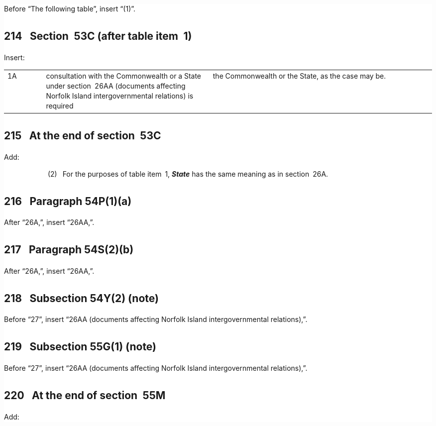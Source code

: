 Before “The following table”, insert “(1)”.

## 214  Section 53C (after table item 1)

Insert:

<table>
<colgroup>
  <col width="9%">
  <col width="39%">
  <col width="52%">
</colgroup>

<tr>
  <td>
    <div>1A</div>
  </td>
  <td>
    <div>consultation with the Commonwealth or a State under section 26AA (documents
      affecting Norfolk Island intergovernmental relations) is required</div>
  </td>
  <td>
    <div>the Commonwealth or the State, as the case may be.</div>
  </td>
</tr></table>

## 215  At the end of section 53C

Add:

             (2)  For the purposes of table item 1, **_State_** has the same meaning as in section 26A.

## 216  Paragraph 54P(1)(a)

After “26A,”, insert “26AA,”.

## 217  Paragraph 54S(2)(b)

After “26A,”, insert “26AA,”.

## 218  Subsection 54Y(2) (note)

Before “27”, insert “26AA (documents affecting Norfolk Island intergovernmental relations),”.

## 219  Subsection 55G(1) (note)

Before “27”, insert “26AA (documents affecting Norfolk Island intergovernmental relations),”.

## 220  At the end of section 55M

Add:
